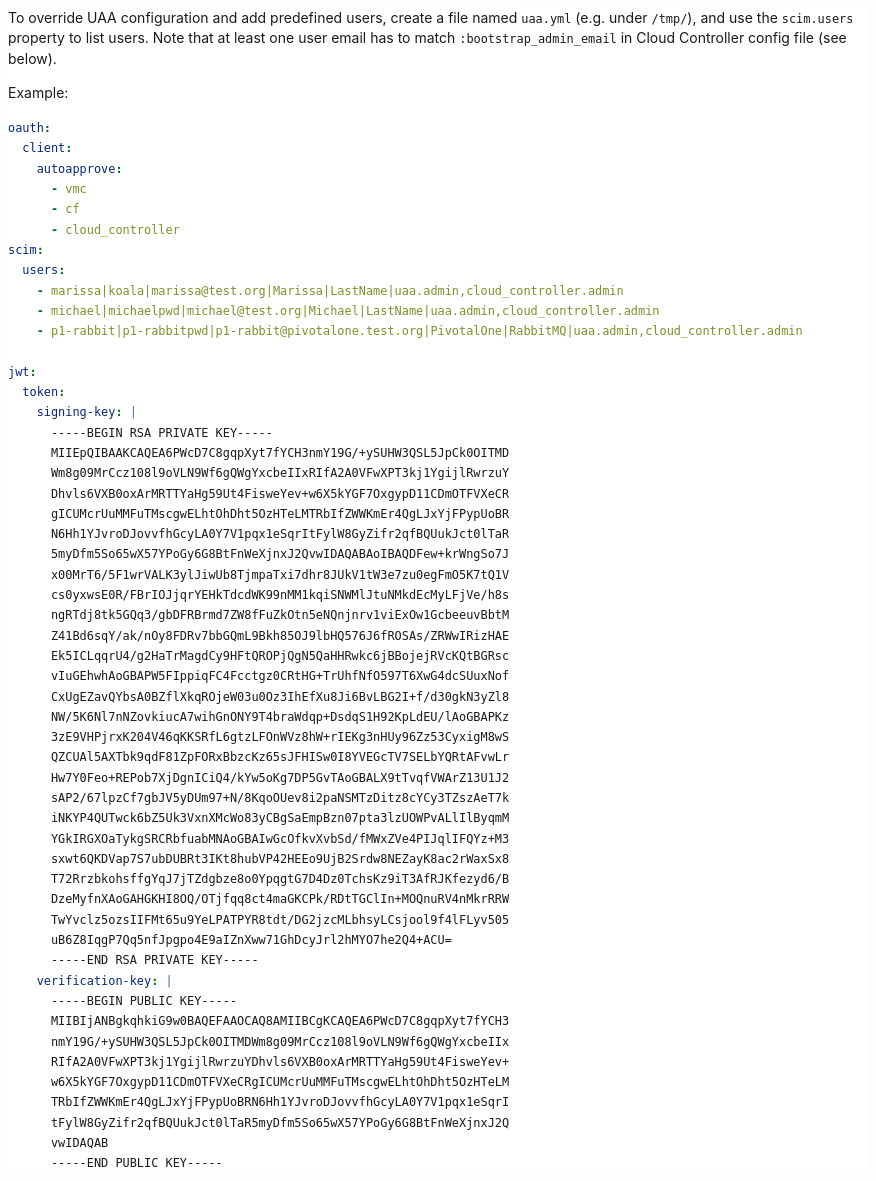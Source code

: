 To override UAA configuration and add predefined users, create a file named `uaa.yml`
(e.g. under `/tmp/`), and use the `scim.users` property to list users. Note that at
least one user email has to match `:bootstrap_admin_email` in Cloud Controller config
file (see below).

Example:

``` yaml
oauth:
  client:
    autoapprove:
      - vmc
      - cf
      - cloud_controller
scim:
  users:
    - marissa|koala|marissa@test.org|Marissa|LastName|uaa.admin,cloud_controller.admin
    - michael|michaelpwd|michael@test.org|Michael|LastName|uaa.admin,cloud_controller.admin
    - p1-rabbit|p1-rabbitpwd|p1-rabbit@pivotalone.test.org|PivotalOne|RabbitMQ|uaa.admin,cloud_controller.admin

jwt:
  token:
    signing-key: |
      -----BEGIN RSA PRIVATE KEY-----
      MIIEpQIBAAKCAQEA6PWcD7C8gqpXyt7fYCH3nmY19G/+ySUHW3QSL5JpCk0OITMD
      Wm8g09MrCcz108l9oVLN9Wf6gQWgYxcbeIIxRIfA2A0VFwXPT3kj1YgijlRwrzuY
      Dhvls6VXB0oxArMRTTYaHg59Ut4FisweYev+w6X5kYGF7OxgypD11CDmOTFVXeCR
      gICUMcrUuMMFuTMscgwELhtOhDht5OzHTeLMTRbIfZWWKmEr4QgLJxYjFPypUoBR
      N6Hh1YJvroDJovvfhGcyLA0Y7V1pqx1eSqrItFylW8GyZifr2qfBQUukJct0lTaR
      5myDfm5So65wX57YPoGy6G8BtFnWeXjnxJ2QvwIDAQABAoIBAQDFew+krWngSo7J
      x00MrT6/5F1wrVALK3ylJiwUb8TjmpaTxi7dhr8JUkV1tW3e7zu0egFmO5K7tQ1V
      cs0yxwsE0R/FBrIOJjqrYEHkTdcdWK99nMM1kqiSNWMlJtuNMkdEcMyLFjVe/h8s
      ngRTdj8tk5GQq3/gbDFRBrmd7ZW8fFuZkOtn5eNQnjnrv1viExOw1GcbeeuvBbtM
      Z41Bd6sqY/ak/nOy8FDRv7bbGQmL9Bkh85OJ9lbHQ576J6fROSAs/ZRWwIRizHAE
      Ek5ICLqqrU4/g2HaTrMagdCy9HFtQROPjQgN5QaHHRwkc6jBBojejRVcKQtBGRsc
      vIuGEhwhAoGBAPW5FIppiqFC4Fcctgz0CRtHG+TrUhfNfO597T6XwG4dcSUuxNof
      CxUgEZavQYbsA0BZflXkqROjeW03u0Oz3IhEfXu8Ji6BvLBG2I+f/d30gkN3yZl8
      NW/5K6Nl7nNZovkiucA7wihGnONY9T4braWdqp+DsdqS1H92KpLdEU/lAoGBAPKz
      3zE9VHPjrxK204V46qKKSRfL6gtzLFOnWVz8hW+rIEKg3nHUy96Zz53CyxigM8wS
      QZCUAl5AXTbk9qdF81ZpFORxBbzcKz65sJFHISw0I8YVEGcTV7SELbYQRtAFvwLr
      Hw7Y0Feo+REPob7XjDgnICiQ4/kYw5oKg7DP5GvTAoGBALX9tTvqfVWArZ13U1J2
      sAP2/67lpzCf7gbJV5yDUm97+N/8KqoOUev8i2paNSMTzDitz8cYCy3TZszAeT7k
      iNKYP4QUTwck6bZ5Uk3VxnXMcWo83yCBgSaEmpBzn07pta3lzUOWPvALlIlByqmM
      YGkIRGXOaTykgSRCRbfuabMNAoGBAIwGcOfkvXvbSd/fMWxZVe4PIJqlIFQYz+M3
      sxwt6QKDVap7S7ubDUBRt3IKt8hubVP42HEEo9UjB2Srdw8NEZayK8ac2rWaxSx8
      T72RrzbkohsffgYqJ7jTZdgbze8o0YpqgtG7D4Dz0TchsKz9iT3AfRJKfezyd6/B
      DzeMyfnXAoGAHGKHI8OQ/OTjfqq8ct4maGKCPk/RDtTGClIn+MOQnuRV4nMkrRRW
      TwYvclz5ozsIIFMt65u9YeLPATPYR8tdt/DG2jzcMLbhsyLCsjool9f4lFLyv505
      uB6Z8IqgP7Qq5nfJpgpo4E9aIZnXww71GhDcyJrl2hMYO7he2Q4+ACU=
      -----END RSA PRIVATE KEY-----
    verification-key: |
      -----BEGIN PUBLIC KEY-----
      MIIBIjANBgkqhkiG9w0BAQEFAAOCAQ8AMIIBCgKCAQEA6PWcD7C8gqpXyt7fYCH3
      nmY19G/+ySUHW3QSL5JpCk0OITMDWm8g09MrCcz108l9oVLN9Wf6gQWgYxcbeIIx
      RIfA2A0VFwXPT3kj1YgijlRwrzuYDhvls6VXB0oxArMRTTYaHg59Ut4FisweYev+
      w6X5kYGF7OxgypD11CDmOTFVXeCRgICUMcrUuMMFuTMscgwELhtOhDht5OzHTeLM
      TRbIfZWWKmEr4QgLJxYjFPypUoBRN6Hh1YJvroDJovvfhGcyLA0Y7V1pqx1eSqrI
      tFylW8GyZifr2qfBQUukJct0lTaR5myDfm5So65wX57YPoGy6G8BtFnWeXjnxJ2Q
      vwIDAQAB
      -----END PUBLIC KEY-----
```
